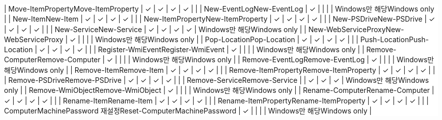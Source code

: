 | <span data-ttu-id="9ec3b-439">Move-ItemProperty</span><span class="sxs-lookup"><span data-stu-id="9ec3b-439">Move-ItemProperty</span></span>             | &check; | &check; | &check; | &check; |                                  |
| <span data-ttu-id="9ec3b-440">New-EventLog</span><span class="sxs-lookup"><span data-stu-id="9ec3b-440">New-EventLog</span></span>                  | &check; |         |         |         | <span data-ttu-id="9ec3b-441">Windows만 해당</span><span class="sxs-lookup"><span data-stu-id="9ec3b-441">Windows only</span></span>                     |
| <span data-ttu-id="9ec3b-442">New-Item</span><span class="sxs-lookup"><span data-stu-id="9ec3b-442">New-Item</span></span>                      | &check; | &check; | &check; | &check; |                                  |
| <span data-ttu-id="9ec3b-443">New-ItemProperty</span><span class="sxs-lookup"><span data-stu-id="9ec3b-443">New-ItemProperty</span></span>              | &check; | &check; | &check; | &check; |                                  |
| <span data-ttu-id="9ec3b-444">New-PSDrive</span><span class="sxs-lookup"><span data-stu-id="9ec3b-444">New-PSDrive</span></span>                   | &check; | &check; | &check; | &check; |                                  |
| <span data-ttu-id="9ec3b-445">New-Service</span><span class="sxs-lookup"><span data-stu-id="9ec3b-445">New-Service</span></span>                   | &check; | &check; | &check; | &check; | <span data-ttu-id="9ec3b-446">Windows만 해당</span><span class="sxs-lookup"><span data-stu-id="9ec3b-446">Windows only</span></span>                     |
| <span data-ttu-id="9ec3b-447">New-WebServiceProxy</span><span class="sxs-lookup"><span data-stu-id="9ec3b-447">New-WebServiceProxy</span></span>           | &check; |         |         |         | <span data-ttu-id="9ec3b-448">Windows만 해당</span><span class="sxs-lookup"><span data-stu-id="9ec3b-448">Windows only</span></span>                     |
| <span data-ttu-id="9ec3b-449">Pop-Location</span><span class="sxs-lookup"><span data-stu-id="9ec3b-449">Pop-Location</span></span>                  | &check; | &check; | &check; | &check; |                                  |
| <span data-ttu-id="9ec3b-450">Push-Location</span><span class="sxs-lookup"><span data-stu-id="9ec3b-450">Push-Location</span></span>                 | &check; | &check; | &check; | &check; |                                  |
| <span data-ttu-id="9ec3b-451">Register-WmiEvent</span><span class="sxs-lookup"><span data-stu-id="9ec3b-451">Register-WmiEvent</span></span>             | &check; |         |         |         | <span data-ttu-id="9ec3b-452">Windows만 해당</span><span class="sxs-lookup"><span data-stu-id="9ec3b-452">Windows only</span></span>                     |
| <span data-ttu-id="9ec3b-453">Remove-Computer</span><span class="sxs-lookup"><span data-stu-id="9ec3b-453">Remove-Computer</span></span>               | &check; |         |         |         | <span data-ttu-id="9ec3b-454">Windows만 해당</span><span class="sxs-lookup"><span data-stu-id="9ec3b-454">Windows only</span></span>                     |
| <span data-ttu-id="9ec3b-455">Remove-EventLog</span><span class="sxs-lookup"><span data-stu-id="9ec3b-455">Remove-EventLog</span></span>               | &check; |         |         |         | <span data-ttu-id="9ec3b-456">Windows만 해당</span><span class="sxs-lookup"><span data-stu-id="9ec3b-456">Windows only</span></span>                     |
| <span data-ttu-id="9ec3b-457">Remove-Item</span><span class="sxs-lookup"><span data-stu-id="9ec3b-457">Remove-Item</span></span>                   | &check; | &check; | &check; | &check; |                                  |
| <span data-ttu-id="9ec3b-458">Remove-ItemProperty</span><span class="sxs-lookup"><span data-stu-id="9ec3b-458">Remove-ItemProperty</span></span>           | &check; | &check; | &check; | &check; |                                  |
| <span data-ttu-id="9ec3b-459">Remove-PSDrive</span><span class="sxs-lookup"><span data-stu-id="9ec3b-459">Remove-PSDrive</span></span>                | &check; | &check; | &check; | &check; |                                  |
| <span data-ttu-id="9ec3b-460">Remove-Service</span><span class="sxs-lookup"><span data-stu-id="9ec3b-460">Remove-Service</span></span>                |         | &check; | &check; | &check; | <span data-ttu-id="9ec3b-461">Windows만 해당</span><span class="sxs-lookup"><span data-stu-id="9ec3b-461">Windows only</span></span>                     |
| <span data-ttu-id="9ec3b-462">Remove-WmiObject</span><span class="sxs-lookup"><span data-stu-id="9ec3b-462">Remove-WmiObject</span></span>              | &check; |         |         |         | <span data-ttu-id="9ec3b-463">Windows만 해당</span><span class="sxs-lookup"><span data-stu-id="9ec3b-463">Windows only</span></span>                     |
| <span data-ttu-id="9ec3b-464">Rename-Computer</span><span class="sxs-lookup"><span data-stu-id="9ec3b-464">Rename-Computer</span></span>               | &check; | &check; | &check; | &check; |                                  |
| <span data-ttu-id="9ec3b-465">Rename-Item</span><span class="sxs-lookup"><span data-stu-id="9ec3b-465">Rename-Item</span></span>                   | &check; | &check; | &check; | &check; |                                  |
| <span data-ttu-id="9ec3b-466">Rename-ItemProperty</span><span class="sxs-lookup"><span data-stu-id="9ec3b-466">Rename-ItemProperty</span></span>           | &check; | &check; | &check; | &check; |                                  |
| <span data-ttu-id="9ec3b-467">ComputerMachinePassword 재설정</span><span class="sxs-lookup"><span data-stu-id="9ec3b-467">Reset-ComputerMachinePassword</span></span> | &check; |         |         |         | <span data-ttu-id="9ec3b-468">Windows만 해당</span><span class="sxs-lookup"><span data-stu-id="9ec3b-468">Windows only</span></span>                     |